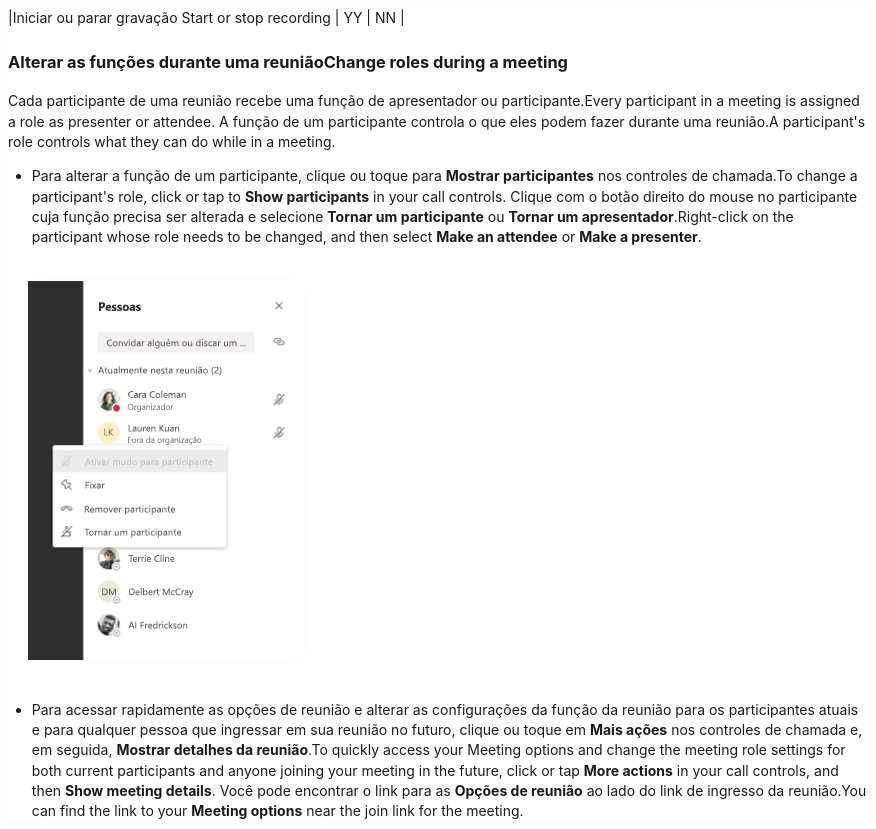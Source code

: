 |<span data-ttu-id="a9e42-348">Iniciar ou parar gravação </span><span class="sxs-lookup"><span data-stu-id="a9e42-348">Start or stop recording</span></span>     |     <span data-ttu-id="a9e42-349">Y</span><span class="sxs-lookup"><span data-stu-id="a9e42-349">Y</span></span>     |     <span data-ttu-id="a9e42-350">N</span><span class="sxs-lookup"><span data-stu-id="a9e42-350">N</span></span>     |

### <a name="change-roles-during-a-meeting"></a><span data-ttu-id="a9e42-351">Alterar as funções durante uma reunião</span><span class="sxs-lookup"><span data-stu-id="a9e42-351">Change roles during a meeting</span></span>

<span data-ttu-id="a9e42-352">Cada participante de uma reunião recebe uma função de apresentador ou participante.</span><span class="sxs-lookup"><span data-stu-id="a9e42-352">Every participant in a meeting is assigned a role as presenter or attendee.</span></span> <span data-ttu-id="a9e42-353">A função de um participante controla o que eles podem fazer durante uma reunião.</span><span class="sxs-lookup"><span data-stu-id="a9e42-353">A participant's role controls what they can do while in a meeting.</span></span>

- <span data-ttu-id="a9e42-354">Para alterar a função de um participante, clique ou toque para **Mostrar participantes** nos controles de chamada.</span><span class="sxs-lookup"><span data-stu-id="a9e42-354">To change a participant's role, click or tap to **Show participants** in your call controls.</span></span> <span data-ttu-id="a9e42-355">Clique com o botão direito do mouse no participante cuja função precisa ser alterada e selecione **Tornar um participante** ou **Tornar um apresentador**.</span><span class="sxs-lookup"><span data-stu-id="a9e42-355">Right-click on the participant whose role needs to be changed, and then select **Make an attendee** or **Make a presenter**.</span></span>

![Barra de pessoas com uma opção de menu exibida, Tornar um participante é a quarta opção no menu.](media/edu-make-attendee-menu.png)

- <span data-ttu-id="a9e42-357">Para acessar rapidamente as opções de reunião e alterar as configurações da função da reunião para os participantes atuais e para qualquer pessoa que ingressar em sua reunião no futuro, clique ou toque em **Mais ações** nos controles de chamada e, em seguida, **Mostrar detalhes da reunião**.</span><span class="sxs-lookup"><span data-stu-id="a9e42-357">To quickly access your Meeting options and change the meeting role settings for both current participants and anyone joining your meeting in the future, click or tap **More actions** in your call controls, and then **Show meeting details**.</span></span> <span data-ttu-id="a9e42-358">Você pode encontrar o link para as **Opções de reunião** ao lado do link de ingresso da reunião.</span><span class="sxs-lookup"><span data-stu-id="a9e42-358">You can find the link to your **Meeting options** near the join link for the meeting.</span></span>

